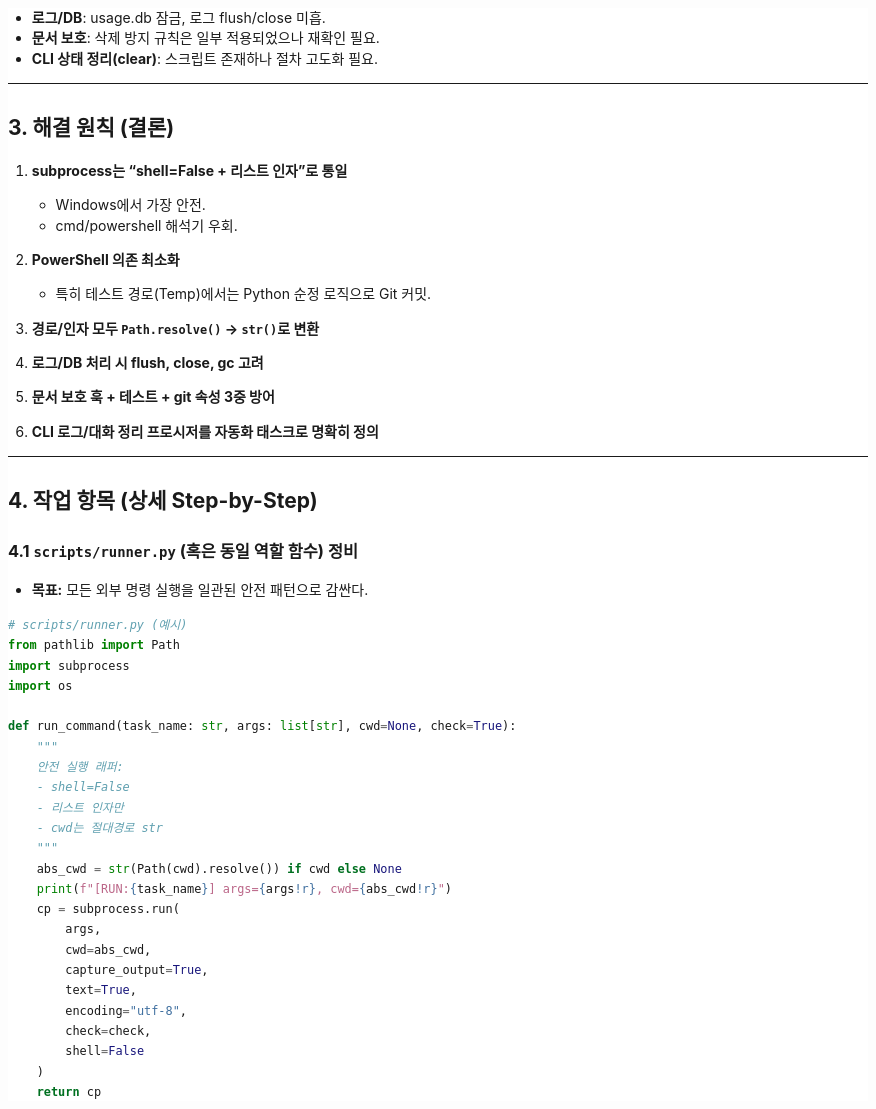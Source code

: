 * **로그/DB**: usage.db 잠금, 로그 flush/close 미흡.
* **문서 보호**: 삭제 방지 규칙은 일부 적용되었으나 재확인 필요.
* **CLI 상태 정리(clear)**: 스크립트 존재하나 절차 고도화 필요.

---

## 3. 해결 원칙 (결론)

1. **subprocess는 “shell=False + 리스트 인자”로 통일**

   * Windows에서 가장 안전.
   * cmd/powershell 해석기 우회.
2. **PowerShell 의존 최소화**

   * 특히 테스트 경로(Temp)에서는 Python 순정 로직으로 Git 커밋.
3. **경로/인자 모두 `Path.resolve()` → `str()`로 변환**
4. **로그/DB 처리 시 flush, close, gc 고려**
5. **문서 보호 훅 + 테스트 + git 속성 3중 방어**
6. **CLI 로그/대화 정리 프로시저를 자동화 태스크로 명확히 정의**

---

## 4. 작업 항목 (상세 Step-by-Step)

### 4.1 `scripts/runner.py` (혹은 동일 역할 함수) 정비

* **목표:** 모든 외부 명령 실행을 일관된 안전 패턴으로 감싼다.

```python
# scripts/runner.py (예시)
from pathlib import Path
import subprocess
import os

def run_command(task_name: str, args: list[str], cwd=None, check=True):
    """
    안전 실행 래퍼:
    - shell=False
    - 리스트 인자만
    - cwd는 절대경로 str
    """
    abs_cwd = str(Path(cwd).resolve()) if cwd else None
    print(f"[RUN:{task_name}] args={args!r}, cwd={abs_cwd!r}")
    cp = subprocess.run(
        args,
        cwd=abs_cwd,
        capture_output=True,
        text=True,
        encoding="utf-8",
        check=check,
        shell=False
    )
    return cp
```
